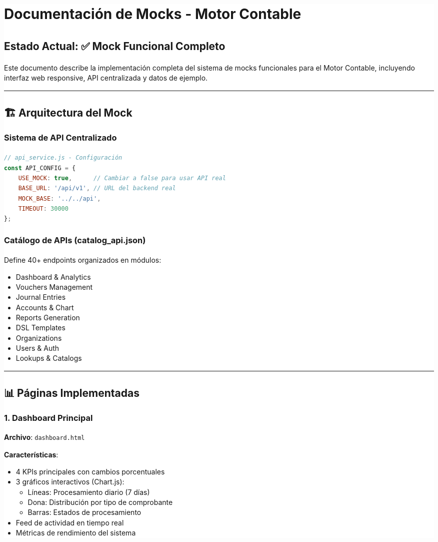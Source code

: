 # Documentación de Mocks - Motor Contable

## Estado Actual: ✅ Mock Funcional Completo

Este documento describe la implementación completa del sistema de mocks funcionales para el Motor Contable, incluyendo interfaz web responsive, API centralizada y datos de ejemplo.

---

## 🏗️ Arquitectura del Mock

### Sistema de API Centralizado

```javascript
// api_service.js - Configuración
const API_CONFIG = {
    USE_MOCK: true,      // Cambiar a false para usar API real
    BASE_URL: '/api/v1', // URL del backend real
    MOCK_BASE: '../../api',
    TIMEOUT: 30000
};
```

### Catálogo de APIs (catalog_api.json)

Define 40+ endpoints organizados en módulos:
- Dashboard & Analytics
- Vouchers Management 
- Journal Entries
- Accounts & Chart
- Reports Generation
- DSL Templates
- Organizations
- Users & Auth
- Lookups & Catalogs

---

## 📊 Páginas Implementadas

### 1. Dashboard Principal
**Archivo**: `dashboard.html`

**Características**:
- 4 KPIs principales con cambios porcentuales
- 3 gráficos interactivos (Chart.js):
  - Líneas: Procesamiento diario (7 días)
  - Dona: Distribución por tipo de comprobante
  - Barras: Estados de procesamiento
- Feed de actividad en tiempo real
- Métricas de rendimiento del sistema
